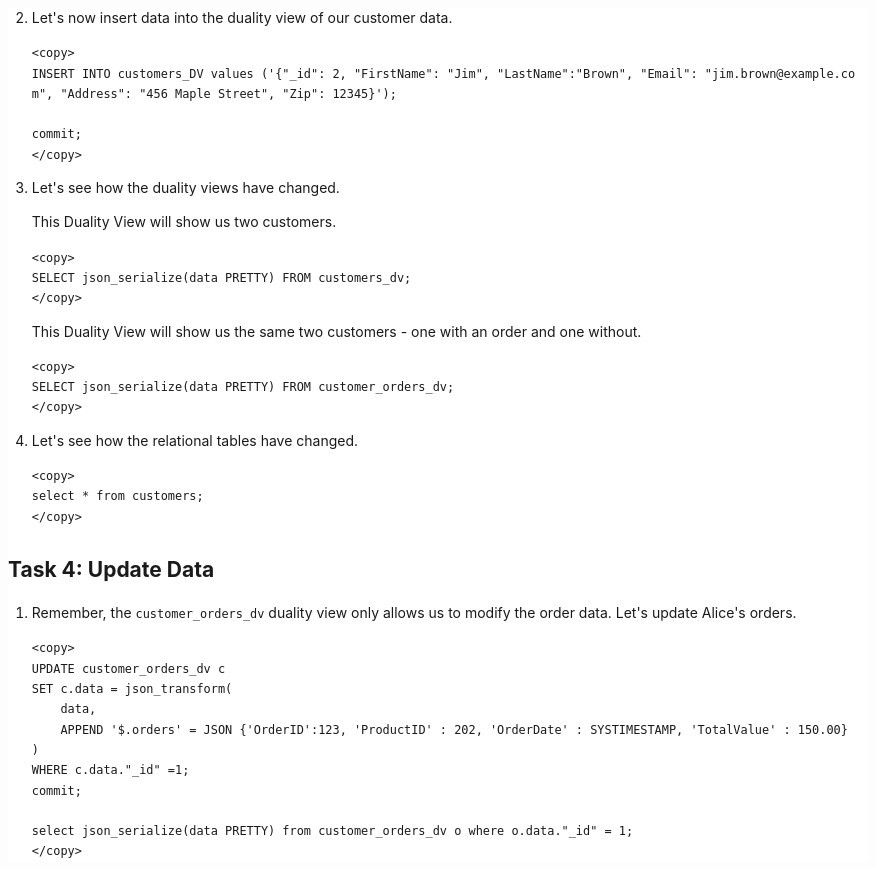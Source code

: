 2. Let's now insert data into the duality view of our customer data.

	```
	<copy>
    INSERT INTO customers_DV values ('{"_id": 2, "FirstName": "Jim", "LastName":"Brown", "Email": "jim.brown@example.com", "Address": "456 Maple Street", "Zip": 12345}');

    commit;
	</copy>
    ```

3. Let's see how the duality views have changed.

    This Duality View will show us two customers.

	```
	<copy>
    SELECT json_serialize(data PRETTY) FROM customers_dv;
	</copy>
    ```
    This Duality View will show us the same two customers - one with an order and one without.

	```
	<copy>
    SELECT json_serialize(data PRETTY) FROM customer_orders_dv;
	</copy>
    ```
4. Let's see how the relational tables have changed.

	```
	<copy>
    select * from customers;
	</copy>
    ```

## Task 4: Update Data

1. Remember, the `customer_orders_dv` duality view only allows us to modify the order data. Let's update Alice's orders.


	```
	<copy>
    UPDATE customer_orders_dv c
    SET c.data = json_transform(
        data,
        APPEND '$.orders' = JSON {'OrderID':123, 'ProductID' : 202, 'OrderDate' : SYSTIMESTAMP, 'TotalValue' : 150.00}
    )
    WHERE c.data."_id" =1;
    commit;

    select json_serialize(data PRETTY) from customer_orders_dv o where o.data."_id" = 1;
    </copy>
    ```

